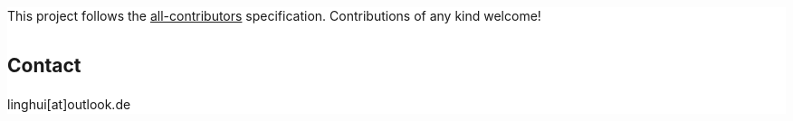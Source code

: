 




This project follows the [all-contributors](https://github.com/all-contributors/all-contributors) specification. Contributions of any kind welcome!

## Contact 
linghui[at]outlook.de

